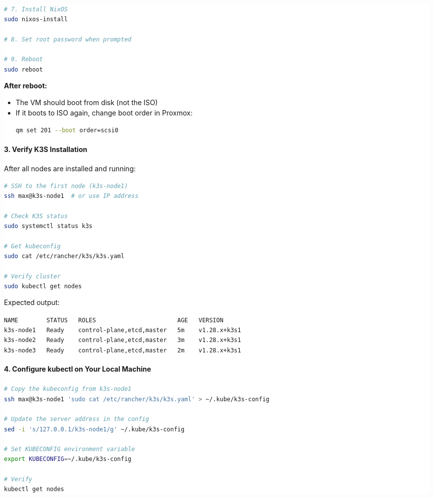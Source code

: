 ```bash
# 7. Install NixOS
sudo nixos-install

# 8. Set root password when prompted

# 9. Reboot
sudo reboot
```

**After reboot:**
- The VM should boot from disk (not the ISO)
- If it boots to ISO again, change boot order in Proxmox:
  ```bash
  qm set 201 --boot order=scsi0
  ```

#### 3. Verify K3S Installation

After all nodes are installed and running:

```bash
# SSH to the first node (k3s-node1)
ssh max@k3s-node1  # or use IP address

# Check K3S status
sudo systemctl status k3s

# Get kubeconfig
sudo cat /etc/rancher/k3s/k3s.yaml

# Verify cluster
sudo kubectl get nodes
```

Expected output:
```
NAME        STATUS   ROLES                       AGE   VERSION
k3s-node1   Ready    control-plane,etcd,master   5m    v1.28.x+k3s1
k3s-node2   Ready    control-plane,etcd,master   3m    v1.28.x+k3s1
k3s-node3   Ready    control-plane,etcd,master   2m    v1.28.x+k3s1
```

#### 4. Configure kubectl on Your Local Machine

```bash
# Copy the kubeconfig from k3s-node1
ssh max@k3s-node1 'sudo cat /etc/rancher/k3s/k3s.yaml' > ~/.kube/k3s-config

# Update the server address in the config
sed -i 's/127.0.0.1/k3s-node1/g' ~/.kube/k3s-config

# Set KUBECONFIG environment variable
export KUBECONFIG=~/.kube/k3s-config

# Verify
kubectl get nodes
```
